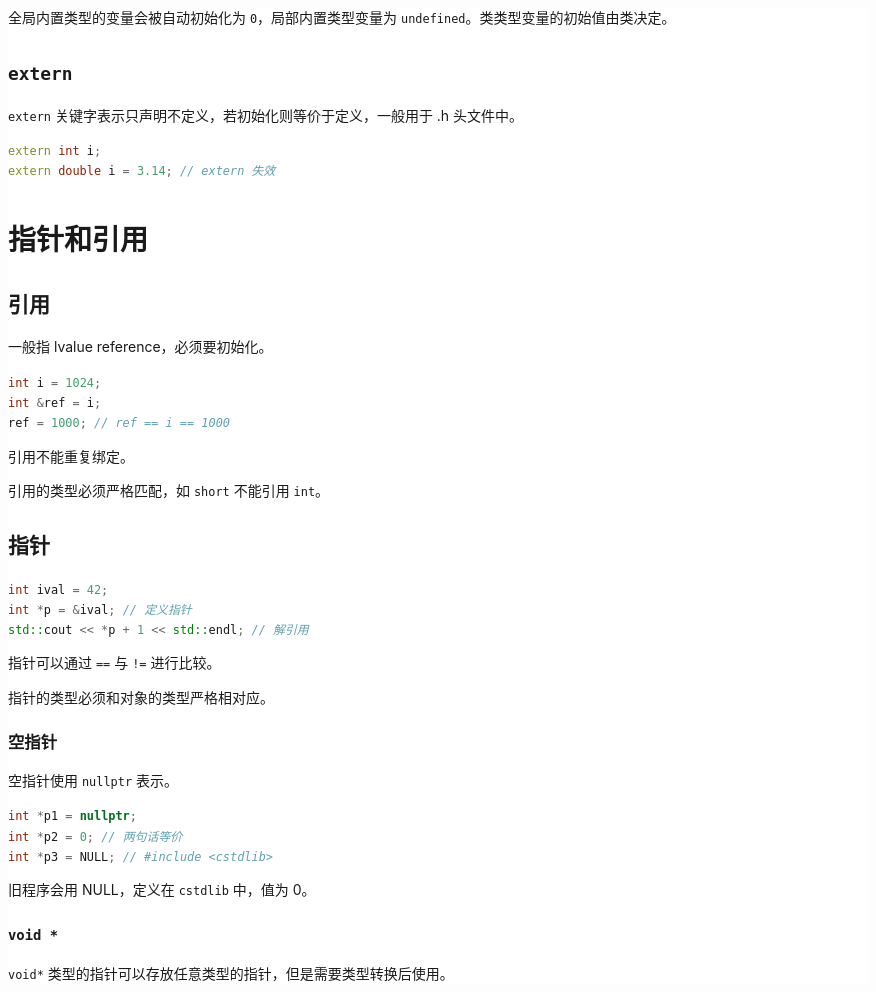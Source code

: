 全局内置类型的变量会被自动初始化为 `0`，局部内置类型变量为 `undefined`。类类型变量的初始值由类决定。

## `extern`

`extern` 关键字表示只声明不定义，若初始化则等价于定义，一般用于 .h 头文件中。

``` cpp
extern int i;
extern double i = 3.14; // extern 失效
```

# 指针和引用

## 引用

一般指 lvalue reference，必须要初始化。

``` cpp
int i = 1024;
int &ref = i;
ref = 1000; // ref == i == 1000
```

引用不能重复绑定。

引用的类型必须严格匹配，如 `short` 不能引用 `int`。

## 指针

``` cpp
int ival = 42;
int *p = &ival; // 定义指针
std::cout << *p + 1 << std::endl; // 解引用
```

指针可以通过 `==` 与 `!=` 进行比较。

指针的类型必须和对象的类型严格相对应。

### 空指针

空指针使用 `nullptr` 表示。

``` cpp
int *p1 = nullptr;
int *p2 = 0; // 两句话等价
int *p3 = NULL; // #include <cstdlib>
```

旧程序会用 NULL，定义在 `cstdlib` 中，值为 0。

### `void *`

`void*` 类型的指针可以存放任意类型的指针，但是需要类型转换后使用。
